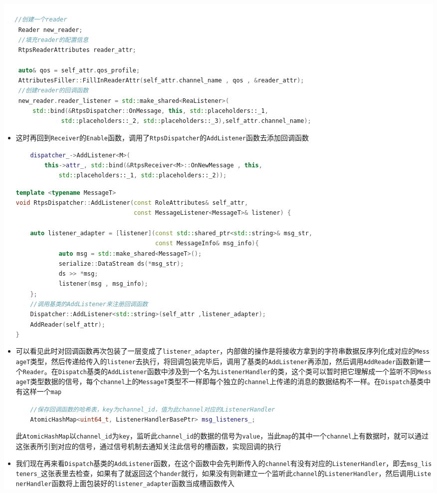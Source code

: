   ```c++
  
     //创建一个reader
      Reader new_reader;
      //填充reader的配置信息
      RtpsReaderAttributes reader_attr;
  
      auto& qos = self_attr.qos_profile;
      AttributesFiller::FillInReaderAttr(self_attr.channel_name , qos , &reader_attr);
      //创建reader的回调函数
      new_reader.reader_listener = std::make_shared<ReaListener>(
          std::bind(&RtpsDispatcher::OnMessage, this, std::placeholders::_1,
                  std::placeholders::_2, std::placeholders::_3),self_attr.channel_name);
  ```

- 这时再回到`Receiver`的`Enable`函数，调用了`RtpsDispatcher`的`AddListener`函数去添加回调函数

  ```c++
      dispatcher_->AddListener<M>(
          this->attr_, std::bind(&RtpsReceiver<M>::OnNewMessage , this,
              std::placeholders::_1, std::placeholders::_2));
  ```

  ```c++
  template <typename MessageT>
  void RtpsDispatcher::AddListener(const RoleAttributes& self_attr,
                                   const MessageListener<MessageT>& listener) {
  
      auto listener_adapter = [listener](const std::shared_ptr<std::string>& msg_str, 
                                         const MessageInfo& msg_info){
              auto msg = std::make_shared<MessageT>();
              serialize::DataStream ds(*msg_str);
              ds >> *msg;
              listener(msg , msg_info);
      };
      //调用基类的AddListener来注册回调函数
      Dispatcher::AddListener<std::string>(self_attr ,listener_adapter);
      AddReader(self_attr);
  }
  ```

- 可以看见此时对回调函数再次包装了一层变成了`listener_adapter`，内部做的操作是将接收方拿到的字符串数据反序列化成对应的`MessageT`类型，然后传递给传入的`listener`去执行，将回调包装完毕后，调用了基类的`AddListener`再添加，然后调用`AddReader`函数新建一个`Reader`。在`Dispatch`基类的`AddListener`函数中涉及到一个名为`ListenerHandler`的类，这个类可以暂时把它理解成一个监听不同`MessageT`类型数据的信号，每个`channel`上的`MessageT`类型不一样即每个独立的`channel`上传递的消息的数据结构不一样。在`Dispatch`基类中有这样一个`map`

  ```c++
      //保存回调函数的哈希表，key为channel_id，值为此channel对应的ListenerHandler
      AtomicHashMap<uint64_t, ListenerHandlerBasePtr> msg_listeners_;
  ```

  此`AtomicHashMap`以`channel_id`为`key`，监听此`channel_id`的数据的信号为`value`，当此`map`的其中一个`channel`上有数据时，就可以通过这张表所引到对应的信号，通过信号机制去通知关注此信号的槽函数，实现回调的执行

- 我们现在再来看`Dispatch`基类的`AddListener`函数，在这个函数中会先判断传入的`channel`有没有对应的`ListenerHandler`，即去`msg_listeners_`这张表里去检查，如果有了就返回这个`hander`就行，如果没有则新建立一个监听此`channel`的`ListenerHandler`，然后调用`ListenerHandler`函数将上面包装好的`listener_adapter`函数当成槽函数传入
